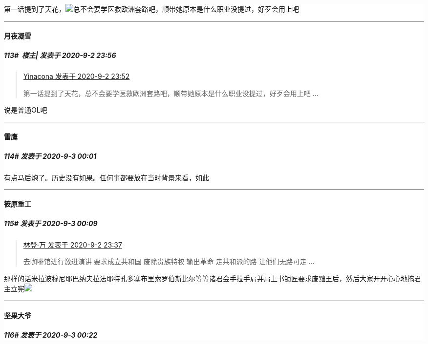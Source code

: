 


第一话提到了天花，<img src="https://static.saraba1st.com/image/smiley/face2017/067.png" referrerpolicy="no-referrer">总不会要学医救欧洲套路吧，顺带她原本是什么职业没提过，好歹会用上吧







-----

####  月夜凝雪  
##### 113#         楼主| 发表于 2020-9-2 23:56



<blockquote><a href="httphttps://bbs.saraba1st.com/2b/forum.php?mod=redirect&amp;goto=findpost&amp;pid=48624555&amp;ptid=1957734" target="_blank">Yinacona 发表于 2020-9-2 23:52</a>

第一话提到了天花，总不会要学医救欧洲套路吧，顺带她原本是什么职业没提过，好歹会用上吧 ...</blockquote>
说是普通OL吧







-----

####  雷鹰  
##### 114#       发表于 2020-9-3 00:01




有点马后炮了。历史没有如果。任何事都要放在当时背景来看，如此







-----

####  筱原重工  
##### 115#       发表于 2020-9-3 00:09



<blockquote><a href="httphttps://bbs.saraba1st.com/2b/forum.php?mod=redirect&amp;goto=findpost&amp;pid=48624458&amp;ptid=1957734" target="_blank">林登·万 发表于 2020-9-2 23:37</a>

去咖啡馆进行激进演讲 要求成立共和国 废除贵族特权 输出革命 走共和派的路 让他们无路可走 ...</blockquote>
那样的话米拉波穆尼耶巴纳夫拉法耶特孔多塞布里索罗伯斯比尔等等诸君会手拉手肩并肩上书锁匠要求废黜王后，然后大家开开心心地搞君主立宪<img src="https://static.saraba1st.com/image/smiley/face2017/067.png" referrerpolicy="no-referrer">







-----

####  坚果大爷  
##### 116#       发表于 2020-9-3 00:22
